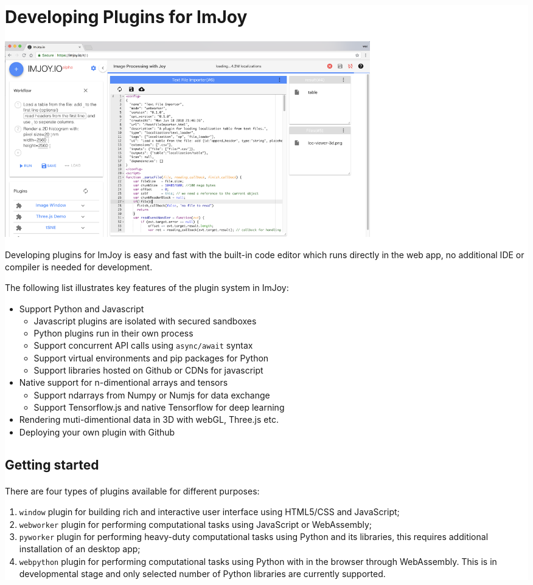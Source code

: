 # Developing Plugins for ImJoy

<img src="./asserts/imjoy-code-screenshot.png" width="600px"></img>

Developing plugins for ImJoy is easy and fast with the built-in code editor which runs directly in the web app, no additional IDE or compiler is needed for development.

The following list illustrates key features of the plugin system in ImJoy:
 * Support Python and Javascript
   - Javascript plugins are isolated with secured sandboxes
   - Python plugins run in their own process
   - Support concurrent API calls using `async/await` syntax
   - Support virtual environments and pip packages for Python
   - Support libraries hosted on Github or CDNs for javascript
 * Native support for n-dimentional arrays and tensors
   - Support ndarrays from Numpy or Numjs for data exchange
   - Support Tensorflow.js and native Tensorflow for deep learning
 * Rendering muti-dimentional data in 3D with webGL, Three.js etc.
 * Deploying your own plugin with Github

## Getting started

There are four types of plugins available for different purposes:

 1. `window` plugin for building rich and interactive user interface using HTML5/CSS and JavaScript;
 2. `webworker` plugin for performing computational tasks using JavaScript or WebAssembly;
 3. `pyworker` plugin for performing heavy-duty computational tasks using Python and its libraries, this requires additional installation of an desktop app;
 4. `webpython` plugin for performing computational tasks using Python with in the browser through WebAssembly. This is in developmental stage and only selected number of Python libraries are currently supported.
